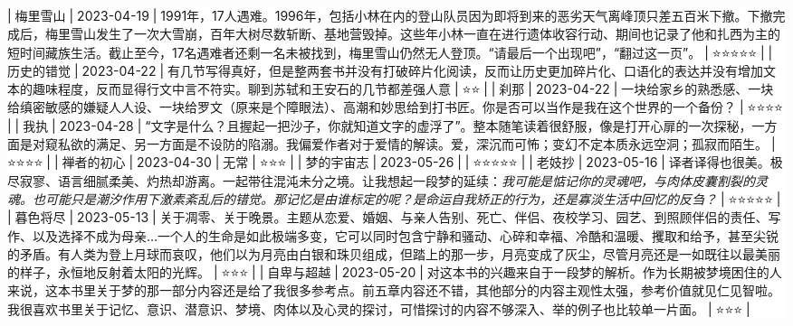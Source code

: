 |            梅里雪山            | 2023-04-19 |                                                                                                                                                              1991年，17人遇难。1996年，包括小林在内的登山队员因为即将到来的恶劣天气离峰顶只差五百米下撤。下撤完成后，梅里雪山发生了一次大雪崩，百年大树尽数斩断、基地营毁掉。这些年小林一直在进行遗体收容行动、期间也记录了他和扎西为主的短时间藏族生活。截止至今，17名遇难者还剩一名未被找到，梅里雪山仍然无人登顶。“请最后一个出现吧”，“翻过这一页”。                                                                                                                                                              | ⭐️⭐️⭐️⭐️⭐️ |
|           历史的错觉           | 2023-04-22 |                                                                                                                                                                                                                                                有几节写得真好，但是整两套书并没有打破碎片化阅读，反而让历史更加碎片化、口语化的表达并没有增加文本的趣味程度，反而显得行文中言不符实。聊到苏轼和王安石的几节都差强人意                                                                                                                                                                                                                                                |  ⭐️⭐️   |
|              刹那              | 2023-04-22 |                                                                                                                                                                                                                                                             一块给家乡的熟悉感、一块给缜密敏感的嫌疑人人设、一块给罗文（原来是个障眼法）、高潮和妙思给到打书匠。你是否可以当作是我在这个世界的一个备份？                                                                                                                                                                                                                                                             | ⭐️⭐️⭐️⭐️  |
|              我执              | 2023-04-28 |                                                                                                                                                                                                                     “文字是什么？且握起一把沙子，你就知道文字的虚浮了”。整本随笔读着很舒服，像是打开心扉的一次探秘，一方面是对窥私欲的满足、另一方面是不设防的陷溺。我偏爱作者对于爱情的解读。爱，深沉而可怖；变幻不定本质永远空洞；孤寂而陌生。                                                                                                                                                                                                                     | ⭐️⭐️⭐️⭐️  |
|           禅者的初心           | 2023-04-30 |                                                                                                                                                                                                                                                                                                                                 无常                                                                                                                                                                                                                                                                                                                                 |  ⭐️⭐️⭐️  |
|           梦的宇宙志           | 2023-05-26 |                                                                                                                                                                                                                                                                                                                                                                                                                                                                                                                                                                                                                                                                      | ⭐️⭐️⭐️⭐️⭐️ |
|             老妓抄             | 2023-05-16 |                                                                                                                                                                                                     译者译得也很美。极尽寂寥、语言细腻柔美、灼热却游离。一起带往混沌未分之境。让我想起一段梦的延续：*我可能是惦记你的灵魂吧，与肉体皮囊割裂的灵魂。也可能只是潮汐作用下激素紊乱后的错觉。那记忆是由谁标定的呢？是命运自我矫正的行为，还是寡淡生活中回忆的反刍？*                                                                                                                                                                                                     | ⭐️⭐️⭐️⭐️⭐️ |
|            暮色将尽            | 2023-05-13 |                                                                                                                                        关于凋零、关于晚景。主题从恋爱、婚姻、与亲人告别、死亡、伴侣、夜校学习、园艺、到照顾伴侣的责任、写作、以及选择不成为母亲…一个人的生命是如此极端多变，它可以同时包含宁静和骚动、心碎和幸福、冷酷和温暖、攫取和给予，甚至尖锐的矛盾。有人类为登上月球而哀叹，他们以为月亮由白银和珠贝组成，但踏上的那一步，月亮变成了灰尘，尽管月亮还是一如既往以最美丽的样子，永恒地反射着太阳的光辉。                                                                                                                                         |  ⭐️⭐️⭐️  |
|           自卑与超越           | 2023-05-20 |                                                                                                                                                                                   对这本书的兴趣来自于一段梦的解析。作为长期被梦境困住的人来说，这本书里关于梦的那一部分内容还是给了我很多参考点。前五章内容还不错，其他部分的内容主观性太强，参考价值就见仁见智啦。我很喜欢书里关于记忆、意识、潜意识、梦境、肉体以及心灵的探讨，可惜探讨的内容不够深入、举的例子也比较单一片面。                                                                                                                                                                                   |  ⭐️⭐️⭐️  |